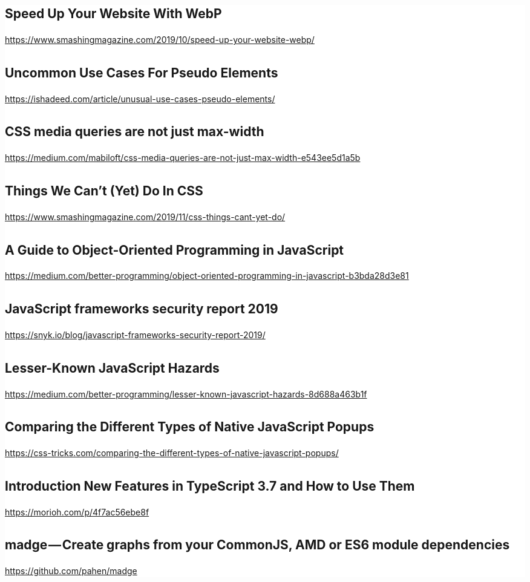   

## Speed Up Your Website With WebP  
https://www.smashingmagazine.com/2019/10/speed-up-your-website-webp/  
 
  

## Uncommon Use Cases For Pseudo Elements  
https://ishadeed.com/article/unusual-use-cases-pseudo-elements/  
 
  

## CSS media queries are not just max-width  
https://medium.com/mabiloft/css-media-queries-are-not-just-max-width-e543ee5d1a5b  
 
  

## Things We Can’t (Yet) Do In CSS  
https://www.smashingmagazine.com/2019/11/css-things-cant-yet-do/  
 
  

## A Guide to Object-Oriented Programming in JavaScript  
https://medium.com/better-programming/object-oriented-programming-in-javascript-b3bda28d3e81  
 
  

## JavaScript frameworks security report 2019  
https://snyk.io/blog/javascript-frameworks-security-report-2019/  
 
  

## Lesser-Known JavaScript Hazards  
https://medium.com/better-programming/lesser-known-javascript-hazards-8d688a463b1f  
 
  

## Comparing the Different Types of Native JavaScript Popups  
https://css-tricks.com/comparing-the-different-types-of-native-javascript-popups/  
 
  

## Introduction New Features in TypeScript 3.7 and How to Use Them  
https://morioh.com/p/4f7ac56ebe8f  
 
  

## madge — Create graphs from your CommonJS, AMD or ES6 module dependencies  
https://github.com/pahen/madge  
 
  